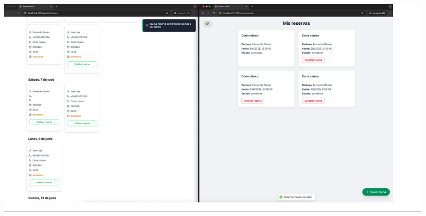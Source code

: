   <img src="./client/src/assets/screenshots/imagen12.png" alt="Login 1" width="800" />

</div>


---

